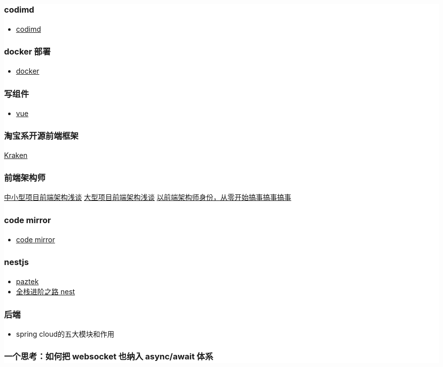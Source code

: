 ### codimd

- [codimd](https://github.com/hackmdio/codimd#deployment)

### docker 部署

- [docker](https://mp.weixin.qq.com/s/4N2HoPlNUbWxohuo_vpcnw)

### 写组件

- [vue](https://juejin.cn/post/6943793273395740680)


### 淘宝系开源前端框架

[Kraken](https://openkraken.com/guide/contribute/environment)

### 前端架构师
[中小型项目前端架构浅谈](https://blog.csdn.net/qq20004604/article/details/70480932)
[大型项目前端架构浅谈](https://juejin.cn/post/6844903853859536903)
[以前端架构师身份，从零开始搞事搞事搞事](https://juejin.cn/post/6952066955868110879)

### code mirror

- [code mirror](https://github.com/codemirror/CodeMirror/tree/master/src)

### nestjs

- [paztek](https://medium.com/@paztek)
- [全栈进阶之路 nest](https://www.jianshu.com/p/4fe6ccc3004d)

### 后端

- spring cloud的五大模块和作用

### 一个思考：如何把 websocket 也纳入 async/await 体系
